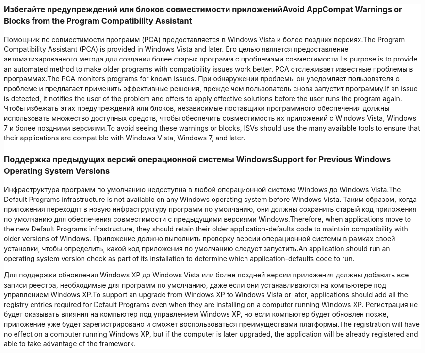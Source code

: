 ### <a name="avoid-appcompat-warnings-or-blocks-from-the-program-compatibility-assistant"></a><span data-ttu-id="4353b-291">Избегайте предупреждений или блоков совместимости приложений</span><span class="sxs-lookup"><span data-stu-id="4353b-291">Avoid AppCompat Warnings or Blocks from the Program Compatibility Assistant</span></span>

<span data-ttu-id="4353b-292">Помощник по совместимости программ (PCA) предоставляется в Windows Vista и более поздних версиях.</span><span class="sxs-lookup"><span data-stu-id="4353b-292">The Program Compatibility Assistant (PCA) is provided in Windows Vista and later.</span></span> <span data-ttu-id="4353b-293">Его целью является предоставление автоматизированного метода для создания более старых программ с проблемами совместимости.</span><span class="sxs-lookup"><span data-stu-id="4353b-293">Its purpose is to provide an automated method to make older programs with compatibility issues work better.</span></span> <span data-ttu-id="4353b-294">PCA отслеживает известные проблемы в программах.</span><span class="sxs-lookup"><span data-stu-id="4353b-294">The PCA monitors programs for known issues.</span></span> <span data-ttu-id="4353b-295">При обнаружении проблемы он уведомляет пользователя о проблеме и предлагает применить эффективные решения, прежде чем пользователь снова запустит программу.</span><span class="sxs-lookup"><span data-stu-id="4353b-295">If an issue is detected, it notifies the user of the problem and offers to apply effective solutions before the user runs the program again.</span></span> <span data-ttu-id="4353b-296">Чтобы избежать этих предупреждений или блоков, независимые поставщики программного обеспечения должны использовать множество доступных средств, чтобы обеспечить совместимость их приложений с Windows Vista, Windows 7 и более поздними версиями.</span><span class="sxs-lookup"><span data-stu-id="4353b-296">To avoid seeing these warnings or blocks, ISVs should use the many available tools to ensure that their applications are compatible with Windows Vista, Windows 7, and later.</span></span>

### <a name="support-for-previous-windows-operating-system-versions"></a><span data-ttu-id="4353b-297">Поддержка предыдущих версий операционной системы Windows</span><span class="sxs-lookup"><span data-stu-id="4353b-297">Support for Previous Windows Operating System Versions</span></span>

<span data-ttu-id="4353b-298">Инфраструктура программ по умолчанию недоступна в любой операционной системе Windows до Windows Vista.</span><span class="sxs-lookup"><span data-stu-id="4353b-298">The Default Programs infrastructure is not available on any Windows operating system before Windows Vista.</span></span> <span data-ttu-id="4353b-299">Таким образом, когда приложения переходят в новую инфраструктуру программ по умолчанию, они должны сохранить старый код приложения по умолчанию для обеспечения совместимости с предыдущими версиями Windows.</span><span class="sxs-lookup"><span data-stu-id="4353b-299">Therefore, when applications move to the new Default Programs infrastructure, they should retain their older application-defaults code to maintain compatibility with older versions of Windows.</span></span> <span data-ttu-id="4353b-300">Приложение должно выполнить проверку версии операционной системы в рамках своей установки, чтобы определить, какой код приложения по умолчанию следует запустить.</span><span class="sxs-lookup"><span data-stu-id="4353b-300">An application should run an operating system version check as part of its installation to determine which application-defaults code to run.</span></span>

<span data-ttu-id="4353b-301">Для поддержки обновления Windows XP до Windows Vista или более поздней версии приложения должны добавить все записи реестра, необходимые для программ по умолчанию, даже если они устанавливаются на компьютере под управлением Windows XP.</span><span class="sxs-lookup"><span data-stu-id="4353b-301">To support an upgrade from Windows XP to Windows Vista or later, applications should add all the registry entries required for Default Programs even when they are installing on a computer running Windows XP.</span></span> <span data-ttu-id="4353b-302">Регистрация не будет оказывать влияния на компьютер под управлением Windows XP, но если компьютер будет обновлен позже, приложение уже будет зарегистрировано и сможет воспользоваться преимуществами платформы.</span><span class="sxs-lookup"><span data-stu-id="4353b-302">The registration will have no effect on a computer running Windows XP, but if the computer is later upgraded, the application will be already registered and able to take advantage of the framework.</span></span>
